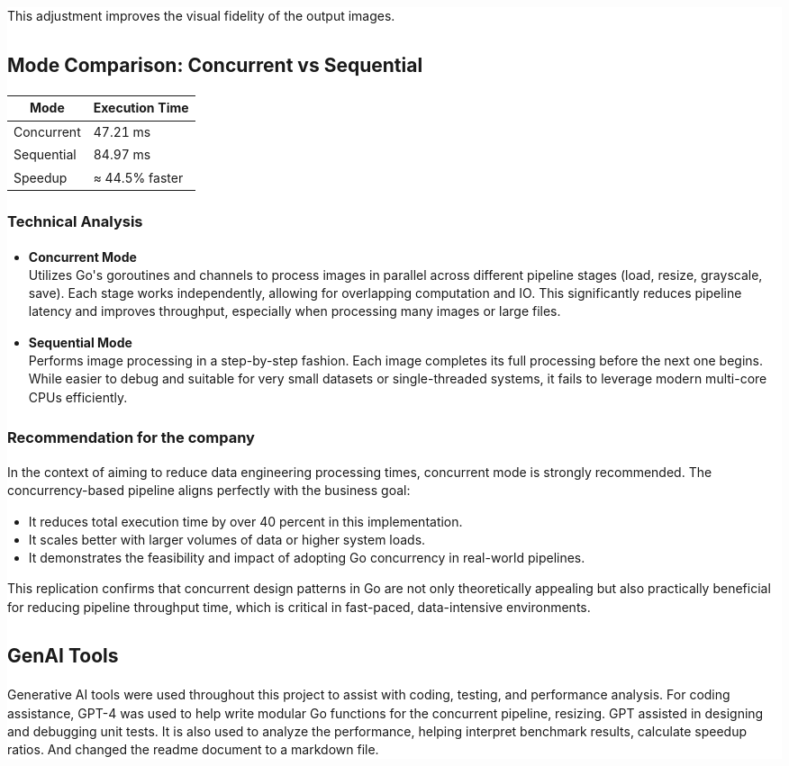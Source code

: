 This adjustment improves the visual fidelity of the output images.

## Mode Comparison: Concurrent vs Sequential

| Mode         | Execution Time |
|--------------|----------------|
| Concurrent   | 47.21 ms       |
| Sequential   | 84.97 ms       |
| Speedup      | ≈ 44.5% faster |

### Technical Analysis

- **Concurrent Mode**  
  Utilizes Go's goroutines and channels to process images in parallel across different pipeline stages (load, resize, grayscale, save). Each stage works independently, allowing for overlapping computation and IO. This significantly reduces pipeline latency and improves throughput, especially when processing many images or large files.

- **Sequential Mode**  
  Performs image processing in a step-by-step fashion. Each image completes its full processing before the next one begins. While easier to debug and suitable for very small datasets or single-threaded systems, it fails to leverage modern multi-core CPUs efficiently.

### Recommendation for the company

In the context of aiming to reduce data engineering processing times, concurrent mode is strongly recommended. The concurrency-based pipeline aligns perfectly with the business goal:

- It reduces total execution time by over 40 percent in this implementation.
- It scales better with larger volumes of data or higher system loads.
- It demonstrates the feasibility and impact of adopting Go concurrency in real-world pipelines.

This replication confirms that concurrent design patterns in Go are not only theoretically appealing but also practically beneficial for reducing pipeline throughput time, which is critical in fast-paced, data-intensive environments.

## GenAI Tools

Generative AI tools were used throughout this project to assist with coding, testing, and performance analysis. For coding assistance, GPT-4 was used to help write modular Go functions for the concurrent pipeline, resizing. GPT assisted in designing and debugging unit tests. It is also used to analyze the performance, helping interpret benchmark results, calculate speedup ratios. And changed the readme document to a markdown file.
